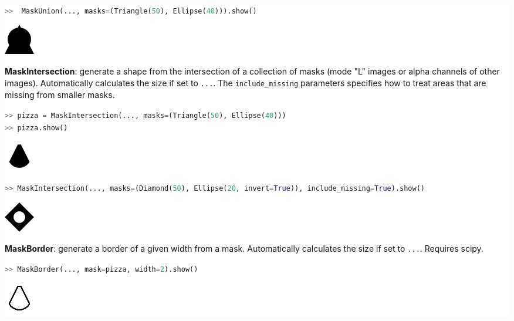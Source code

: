 ```python
>>  MaskUnion(..., masks=(Triangle(50), Ellipse(40))).show()
```
![alt](images/shapeunion.png)

**MaskIntersection**:  generate a shape from the intersection of a collection of masks (mode "L" images or alpha channels of other images). Automatically calculates the size if set to `...`. The `include_missing` parameters specifies how to treat areas that are missing from smaller masks.

```python
>> pizza = MaskIntersection(..., masks=(Triangle(50), Ellipse(40)))
>> pizza.show()
```
![alt](images/shapeintersection1.png)

```python
>> MaskIntersection(..., masks=(Diamond(50), Ellipse(20, invert=True)), include_missing=True).show()
```
![alt](images/shapeintersection2.png)

**MaskBorder**: generate a border of a given width from a mask.  Automatically calculates the size if set to `...`. Requires scipy.

```python
>> MaskBorder(..., mask=pizza, width=2).show()
```
![alt](images/shapeborder.png)
